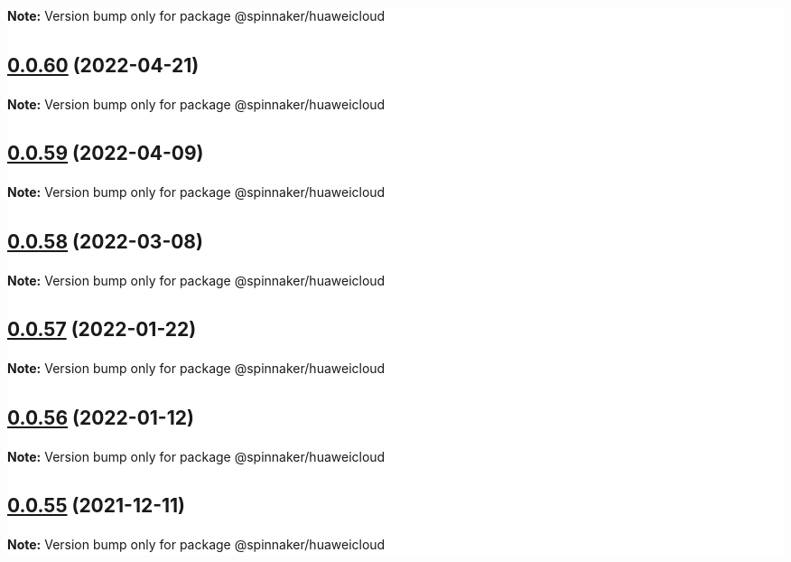 **Note:** Version bump only for package @spinnaker/huaweicloud





## [0.0.60](https://github.com/spinnaker/deck/compare/@spinnaker/huaweicloud@0.0.59...@spinnaker/huaweicloud@0.0.60) (2022-04-21)

**Note:** Version bump only for package @spinnaker/huaweicloud





## [0.0.59](https://github.com/spinnaker/deck/compare/@spinnaker/huaweicloud@0.0.58...@spinnaker/huaweicloud@0.0.59) (2022-04-09)

**Note:** Version bump only for package @spinnaker/huaweicloud





## [0.0.58](https://github.com/spinnaker/deck/compare/@spinnaker/huaweicloud@0.0.57...@spinnaker/huaweicloud@0.0.58) (2022-03-08)

**Note:** Version bump only for package @spinnaker/huaweicloud





## [0.0.57](https://github.com/spinnaker/deck/compare/@spinnaker/huaweicloud@0.0.56...@spinnaker/huaweicloud@0.0.57) (2022-01-22)

**Note:** Version bump only for package @spinnaker/huaweicloud





## [0.0.56](https://github.com/spinnaker/deck/compare/@spinnaker/huaweicloud@0.0.55...@spinnaker/huaweicloud@0.0.56) (2022-01-12)

**Note:** Version bump only for package @spinnaker/huaweicloud





## [0.0.55](https://github.com/spinnaker/deck/compare/@spinnaker/huaweicloud@0.0.54...@spinnaker/huaweicloud@0.0.55) (2021-12-11)

**Note:** Version bump only for package @spinnaker/huaweicloud

